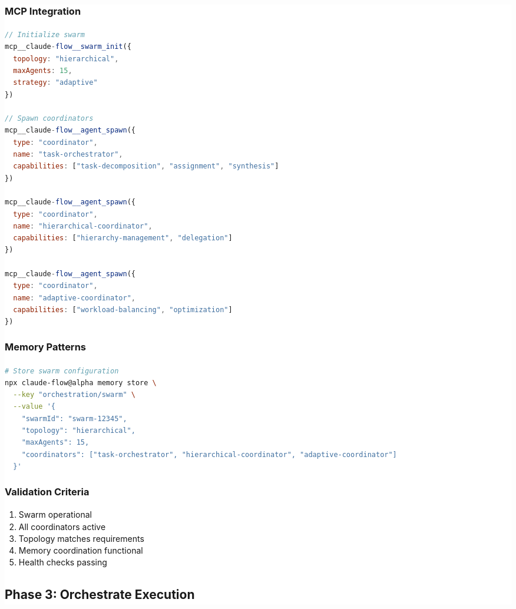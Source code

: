 ### MCP Integration

```javascript
// Initialize swarm
mcp__claude-flow__swarm_init({
  topology: "hierarchical",
  maxAgents: 15,
  strategy: "adaptive"
})

// Spawn coordinators
mcp__claude-flow__agent_spawn({
  type: "coordinator",
  name: "task-orchestrator",
  capabilities: ["task-decomposition", "assignment", "synthesis"]
})

mcp__claude-flow__agent_spawn({
  type: "coordinator",
  name: "hierarchical-coordinator",
  capabilities: ["hierarchy-management", "delegation"]
})

mcp__claude-flow__agent_spawn({
  type: "coordinator",
  name: "adaptive-coordinator",
  capabilities: ["workload-balancing", "optimization"]
})
```

### Memory Patterns

```bash
# Store swarm configuration
npx claude-flow@alpha memory store \
  --key "orchestration/swarm" \
  --value '{
    "swarmId": "swarm-12345",
    "topology": "hierarchical",
    "maxAgents": 15,
    "coordinators": ["task-orchestrator", "hierarchical-coordinator", "adaptive-coordinator"]
  }'
```

### Validation Criteria
1. Swarm operational
2. All coordinators active
3. Topology matches requirements
4. Memory coordination functional
5. Health checks passing

## Phase 3: Orchestrate Execution
